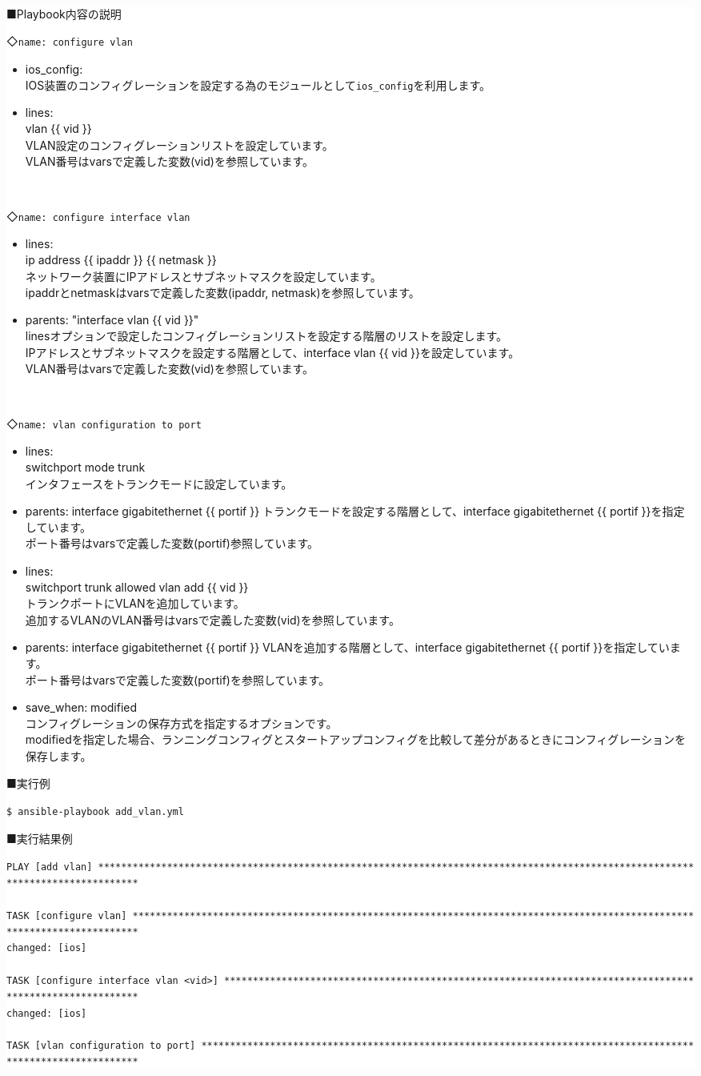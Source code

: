 ■Playbook内容の説明

◇<code>name: configure vlan</code>

- ios_config:  
IOS装置のコンフィグレーションを設定する為のモジュールとして<code>ios_config</code>を利用します。

- lines:  
vlan {{ vid }}  
VLAN設定のコンフィグレーションリストを設定しています。  
VLAN番号はvarsで定義した変数(vid)を参照しています。  
<br>

◇<code>name: configure interface vlan <vid></code>
  
- lines:  
ip address {{ ipaddr }} {{ netmask }}  
ネットワーク装置にIPアドレスとサブネットマスクを設定しています。  
ipaddrとnetmaskはvarsで定義した変数(ipaddr, netmask)を参照しています。  

- parents: "interface vlan {{ vid }}"  
linesオプションで設定したコンフィグレーションリストを設定する階層のリストを設定します。  
IPアドレスとサブネットマスクを設定する階層として、interface vlan {{ vid }}を設定しています。  
VLAN番号はvarsで定義した変数(vid)を参照しています。  
<br>

◇<code>name: vlan configuration to port</code>

- lines:  
switchport mode trunk  
インタフェースをトランクモードに設定しています。  

- parents: interface gigabitethernet {{ portif }}
トランクモードを設定する階層として、interface gigabitethernet {{ portif }}を指定しています。  
ポート番号はvarsで定義した変数(portif)参照しています。  

- lines:  
switchport trunk allowed vlan add {{ vid }}  
トランクポートにVLANを追加しています。  
追加するVLANのVLAN番号はvarsで定義した変数(vid)を参照しています。  

- parents: interface gigabitethernet {{ portif }} 
VLANを追加する階層として、interface gigabitethernet {{ portif }}を指定しています。  
ポート番号はvarsで定義した変数(portif)を参照しています。  

- save_when: modified  
コンフィグレーションの保存方式を指定するオプションです。  
modifiedを指定した場合、ランニングコンフィグとスタートアップコンフィグを比較して差分があるときにコンフィグレーションを保存します。  


■実行例  
```
$ ansible-playbook add_vlan.yml
```


■実行結果例  
```
PLAY [add vlan] *******************************************************************************************************************************

TASK [configure vlan] *************************************************************************************************************************
changed: [ios]

TASK [configure interface vlan <vid>] *********************************************************************************************************
changed: [ios]

TASK [vlan configuration to port] *************************************************************************************************************
```